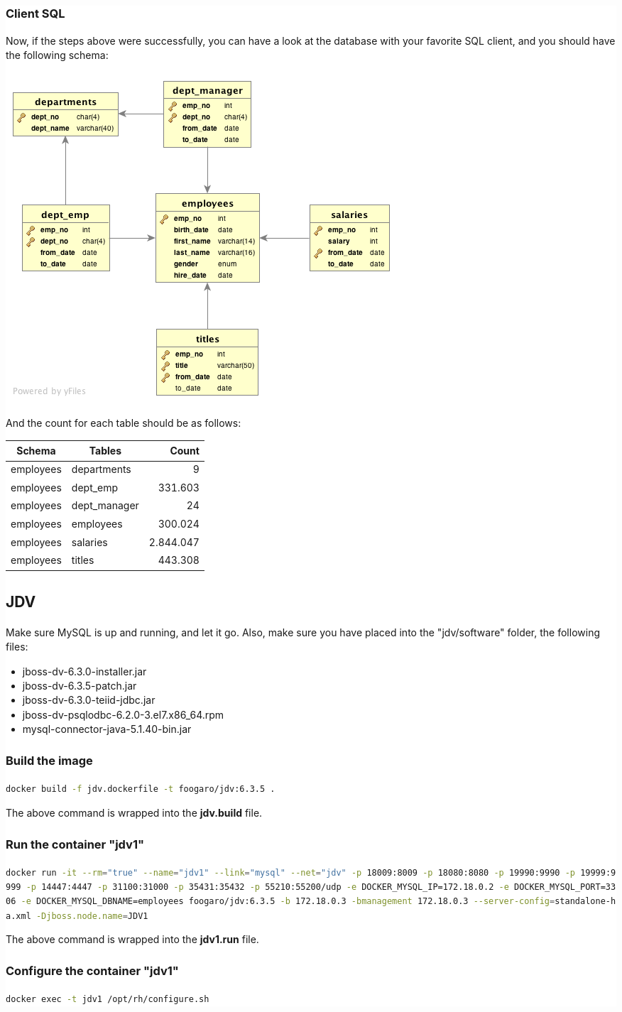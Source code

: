 ### Client SQL 
Now, if the steps above were successfully, you can have a look at the database with your favorite SQL client, and you should have the following schema:

![alt text][ref-employees-db]

And the count for each table should be as follows:

| Schema        | Tables        | Count     |
| --------------|---------------| ---------:|
| employees     | departments   |         9 |
| employees     | dept_emp      |   331.603 |
| employees     | dept_manager  |        24 |
| employees     | employees     |   300.024 |
| employees     | salaries      | 2.844.047 |
| employees     | titles        |   443.308 |


## JDV
Make sure MySQL is up and running, and let it go.
Also, make sure you have placed into the "jdv/software" folder, the following files:
* jboss-dv-6.3.0-installer.jar
* jboss-dv-6.3.5-patch.jar
* jboss-dv-6.3.0-teiid-jdbc.jar
* jboss-dv-psqlodbc-6.2.0-3.el7.x86_64.rpm
* mysql-connector-java-5.1.40-bin.jar

### Build the image
```bash
docker build -f jdv.dockerfile -t foogaro/jdv:6.3.5 .
```
The above command is wrapped into the __jdv.build__ file.


### Run the container "jdv1"
```bash
docker run -it --rm="true" --name="jdv1" --link="mysql" --net="jdv" -p 18009:8009 -p 18080:8080 -p 19990:9990 -p 19999:9999 -p 14447:4447 -p 31100:31000 -p 35431:35432 -p 55210:55200/udp -e DOCKER_MYSQL_IP=172.18.0.2 -e DOCKER_MYSQL_PORT=3306 -e DOCKER_MYSQL_DBNAME=employees foogaro/jdv:6.3.5 -b 172.18.0.3 -bmanagement 172.18.0.3 --server-config=standalone-ha.xml -Djboss.node.name=JDV1
```
The above command is wrapped into the __jdv1.run__ file.

### Configure the container "jdv1"
```bash
docker exec -t jdv1 /opt/rh/configure.sh
```


[ref-employees-db]: https://github.com/foogaro/jdv-playground/blob/master/ha/db.png "Employees database reference"
[ref-haproxy-stats]: https://github.com/foogaro/jdv-playground/blob/master/ha/haproxy.png "HAProxy statistics reference"